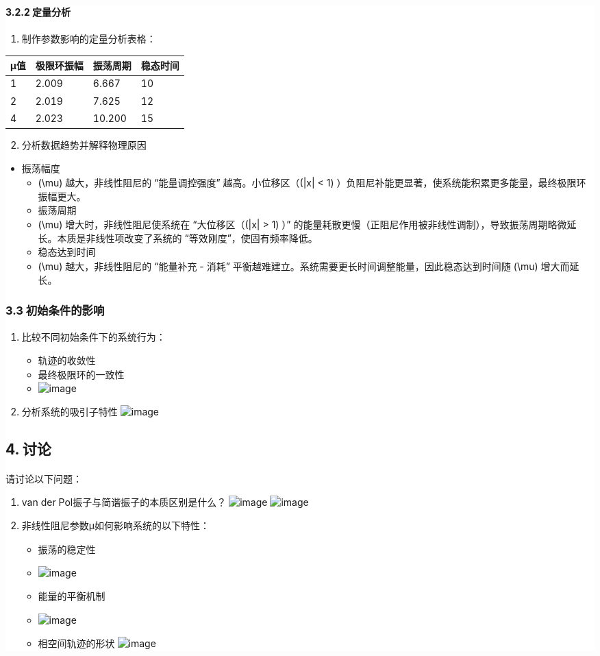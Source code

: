 #### 3.2.2 定量分析

1. 制作参数影响的定量分析表格：

| μ值 | 极限环振幅 | 振荡周期 | 稳态时间 |
|-----|------------|----------|----------|
| 1   |2.009       |6.667     |10        |
| 2   |2.019       |7.625     |12        |
| 4   |2.023       |10.200    |15        |

2. 分析数据趋势并解释物理原因
- 振荡幅度
   - \(\mu\) 越大，非线性阻尼的 “能量调控强度” 越高。小位移区（\(|x| < 1\) ）负阻尼补能更显著，使系统能积累更多能量，最终极限环振幅更大。
   - 振荡周期
   - \(\mu\) 增大时，非线性阻尼使系统在 “大位移区（\(|x| > 1\) ）” 的能量耗散更慢（正阻尼作用被非线性调制），导致振荡周期略微延长。本质是非线性项改变了系统的 “等效刚度”，使固有频率降低。
   - 稳态达到时间
   - \(\mu\) 越大，非线性阻尼的 “能量补充 - 消耗” 平衡越难建立。系统需要更长时间调整能量，因此稳态达到时间随 \(\mu\) 增大而延长。

### 3.3 初始条件的影响

1. 比较不同初始条件下的系统行为：
   - 轨迹的收敛性
   - 最终极限环的一致性
   - <img width="607" alt="image" src="https://github.com/user-attachments/assets/1dd5012a-7063-4c5e-8b42-9e7a2217baab" />

2. 分析系统的吸引子特性
   <img width="539" alt="image" src="https://github.com/user-attachments/assets/7f537f65-14b3-4f85-a22f-58b915afbcd1" />


## 4. 讨论

请讨论以下问题：

1. van der Pol振子与简谐振子的本质区别是什么？
   <img width="314" alt="image" src="https://github.com/user-attachments/assets/55ca41ae-9df7-44be-807f-7e1ef31bb00f" />
   <img width="326" alt="image" src="https://github.com/user-attachments/assets/45253377-a0a4-43ca-abeb-58d4cfc65911" />


2. 非线性阻尼参数μ如何影响系统的以下特性：
   - 振荡的稳定性
   - <img width="563" alt="image" src="https://github.com/user-attachments/assets/1fc03e4d-7f0f-4224-8888-af73ec190d1d" />

   - 能量的平衡机制
   - <img width="491" alt="image" src="https://github.com/user-attachments/assets/b16658c0-daad-490f-b13e-9b06b469e132" />

   - 相空间轨迹的形状
     <img width="524" alt="image" src="https://github.com/user-attachments/assets/f2630fd7-5237-4afd-988d-b0762761729e" />
